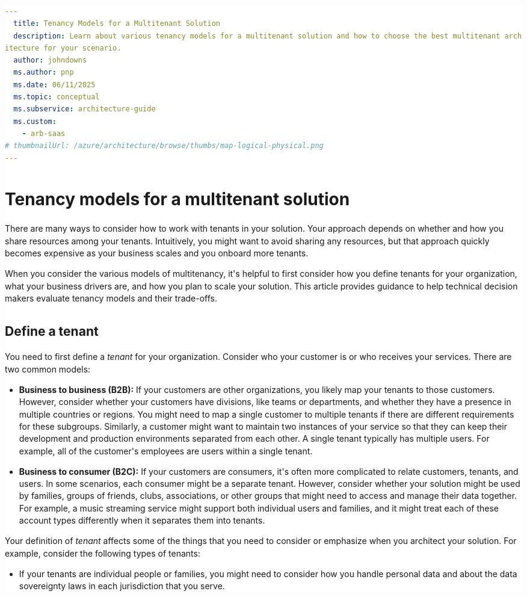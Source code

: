 ```yaml
---
  title: Tenancy Models for a Multitenant Solution
  description: Learn about various tenancy models for a multitenant solution and how to choose the best multitenant architecture for your scenario.
  author: johndowns
  ms.author: pnp
  ms.date: 06/11/2025
  ms.topic: conceptual
  ms.subservice: architecture-guide
  ms.custom:
    - arb-saas
# thumbnailUrl: /azure/architecture/browse/thumbs/map-logical-physical.png
---
```


# Tenancy models for a multitenant solution

There are many ways to consider how to work with tenants in your solution. Your approach depends on whether and how you share resources among your tenants. Intuitively, you might want to avoid sharing any resources, but that approach quickly becomes expensive as your business scales and you onboard more tenants.

When you consider the various models of multitenancy, it's helpful to first consider how you define tenants for your organization, what your business drivers are, and how you plan to scale your solution. This article provides guidance to help technical decision makers evaluate tenancy models and their trade-offs.

## Define a tenant

You need to first define a *tenant* for your organization. Consider who your customer is or who receives your services. There are two common models:

- **Business to business (B2B):** If your customers are other organizations, you likely map your tenants to those customers. However, consider whether your customers have divisions, like teams or departments, and whether they have a presence in multiple countries or regions. You might need to map a single customer to multiple tenants if there are different requirements for these subgroups. Similarly, a customer might want to maintain two instances of your service so that they can keep their development and production environments separated from each other. A single tenant typically has multiple users. For example, all of the customer's employees are users within a single tenant.

- **Business to consumer (B2C):** If your customers are consumers, it's often more complicated to relate customers, tenants, and users. In some scenarios, each consumer might be a separate tenant. However, consider whether your solution might be used by families, groups of friends, clubs, associations, or other groups that might need to access and manage their data together. For example, a music streaming service might support both individual users and families, and it might treat each of these account types differently when it separates them into tenants.

Your definition of *tenant* affects some of the things that you need to consider or emphasize when you architect your solution. For example, consider the following types of tenants:

- If your tenants are individual people or families, you might need to consider how you handle personal data and about the data sovereignty laws in each jurisdiction that you serve.

